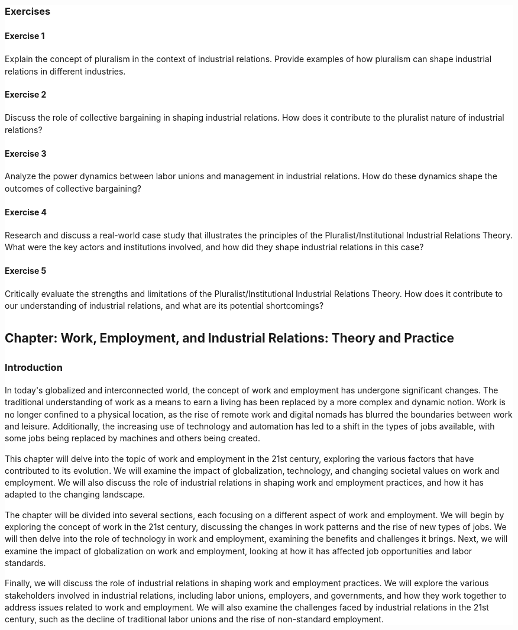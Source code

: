 ### Exercises

#### Exercise 1
Explain the concept of pluralism in the context of industrial relations. Provide examples of how pluralism can shape industrial relations in different industries.

#### Exercise 2
Discuss the role of collective bargaining in shaping industrial relations. How does it contribute to the pluralist nature of industrial relations?

#### Exercise 3
Analyze the power dynamics between labor unions and management in industrial relations. How do these dynamics shape the outcomes of collective bargaining?

#### Exercise 4
Research and discuss a real-world case study that illustrates the principles of the Pluralist/Institutional Industrial Relations Theory. What were the key actors and institutions involved, and how did they shape industrial relations in this case?

#### Exercise 5
Critically evaluate the strengths and limitations of the Pluralist/Institutional Industrial Relations Theory. How does it contribute to our understanding of industrial relations, and what are its potential shortcomings?


## Chapter: Work, Employment, and Industrial Relations: Theory and Practice

### Introduction

In today's globalized and interconnected world, the concept of work and employment has undergone significant changes. The traditional understanding of work as a means to earn a living has been replaced by a more complex and dynamic notion. Work is no longer confined to a physical location, as the rise of remote work and digital nomads has blurred the boundaries between work and leisure. Additionally, the increasing use of technology and automation has led to a shift in the types of jobs available, with some jobs being replaced by machines and others being created.

This chapter will delve into the topic of work and employment in the 21st century, exploring the various factors that have contributed to its evolution. We will examine the impact of globalization, technology, and changing societal values on work and employment. We will also discuss the role of industrial relations in shaping work and employment practices, and how it has adapted to the changing landscape.

The chapter will be divided into several sections, each focusing on a different aspect of work and employment. We will begin by exploring the concept of work in the 21st century, discussing the changes in work patterns and the rise of new types of jobs. We will then delve into the role of technology in work and employment, examining the benefits and challenges it brings. Next, we will examine the impact of globalization on work and employment, looking at how it has affected job opportunities and labor standards.

Finally, we will discuss the role of industrial relations in shaping work and employment practices. We will explore the various stakeholders involved in industrial relations, including labor unions, employers, and governments, and how they work together to address issues related to work and employment. We will also examine the challenges faced by industrial relations in the 21st century, such as the decline of traditional labor unions and the rise of non-standard employment.
